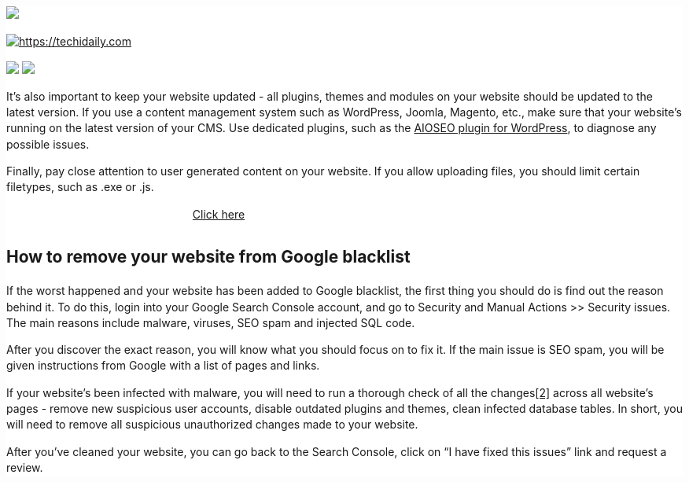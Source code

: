 ![](https://cdn1.link-assistant.com/news/images/product-download-banner/gear.png) 


<a href="https://appsumo.8odi.net/c/5597632/2043856/7443" target="_top" id="2043856">
  <img src="//a.impactradius-go.com/display-ad/7443-2043856" border="0" alt="https://techidaily.com" width="728" height="90"/>
</a>
<img height="0" width="0" src="https://appsumo.8odi.net/i/5597632/2043856/7443" style="position:absolute;visibility:hidden;" border="0" />


![](https://cdn1.link-assistant.com/news/images/product-download-banner/glow.svg) ![](https://cdn1.link-assistant.com/news/images/product-download-banner/glow-mobile.svg) 

It’s also important to keep your website updated - all plugins, themes and modules on your website should be updated to the latest version. If you use a content management system such as WordPress, Joomla, Magento, etc., make sure that your website’s running on the latest version of your CMS. Use dedicated plugins, such as the [AIOSEO plugin for WordPress](https://aioseo.com/seo-powersuite/?sscid=41k8%5Flb1h7&), to diagnose any possible issues.

Finally, pay close attention to user generated content on your website. If you allow uploading files, you should limit certain filetypes, such as .exe or .js. 


<span id="2135471">
					<video width="864" height="1536" style="cursor:pointer"
           poster="//a.impactradius-go.com/display-clicktoplayimage/2135471.png"
           onclick="if(!this.playClicked){this.play();this.setAttribute('controls',true);this.playClicked=true;}">
	   <source src="//a.impactradius-go.com/display-ad/18498-2135471">
	   <img src="//a.impactradius-go.com/display-clicktoplayimage/2135471.png" style="border: none; height: 100%; width: 100%; object-fit: contain">
	</video>
	<div style="width:540px;text-align:center"><a href="javascript:window.open(decodeURIComponent('https%3A%2F%2Funicoeye.pxf.io%2Fc%2F5597632%2F2135471%2F18498'), '_blank');void(0);">Click here</a></div>
</span>
<img height="0" width="0" src="https://imp.pxf.io/i/5597632/2135471/18498" style="position:absolute;visibility:hidden;" border="0" />


## How to remove your website from Google blacklist

If the worst happened and your website has been added to Google blacklist, the first thing you should do is find out the reason behind it. To do this, login into your Google Search Console account, and go to Security and Manual Actions >> Security issues. The main reasons include malware, viruses, SEO spam and injected SQL code.

After you discover the exact reason, you will know what you should focus on to fix it. If the main issue is SEO spam, you will be given instructions from Google with a list of pages and links. 

If your website’s been infected with malware, you will need to run a thorough check of all the changes[\[2\]](https://tools.techidaily.com/link-assistant/products/) across all website’s pages - remove new suspicious user accounts, disable outdated plugins and themes, clean infected database tables. In short, you will need to remove all suspicious unauthorized changes made to your website. 

After you’ve cleaned your website, you can go back to the Search Console, click on “I have fixed this issues” link and request a review. 
